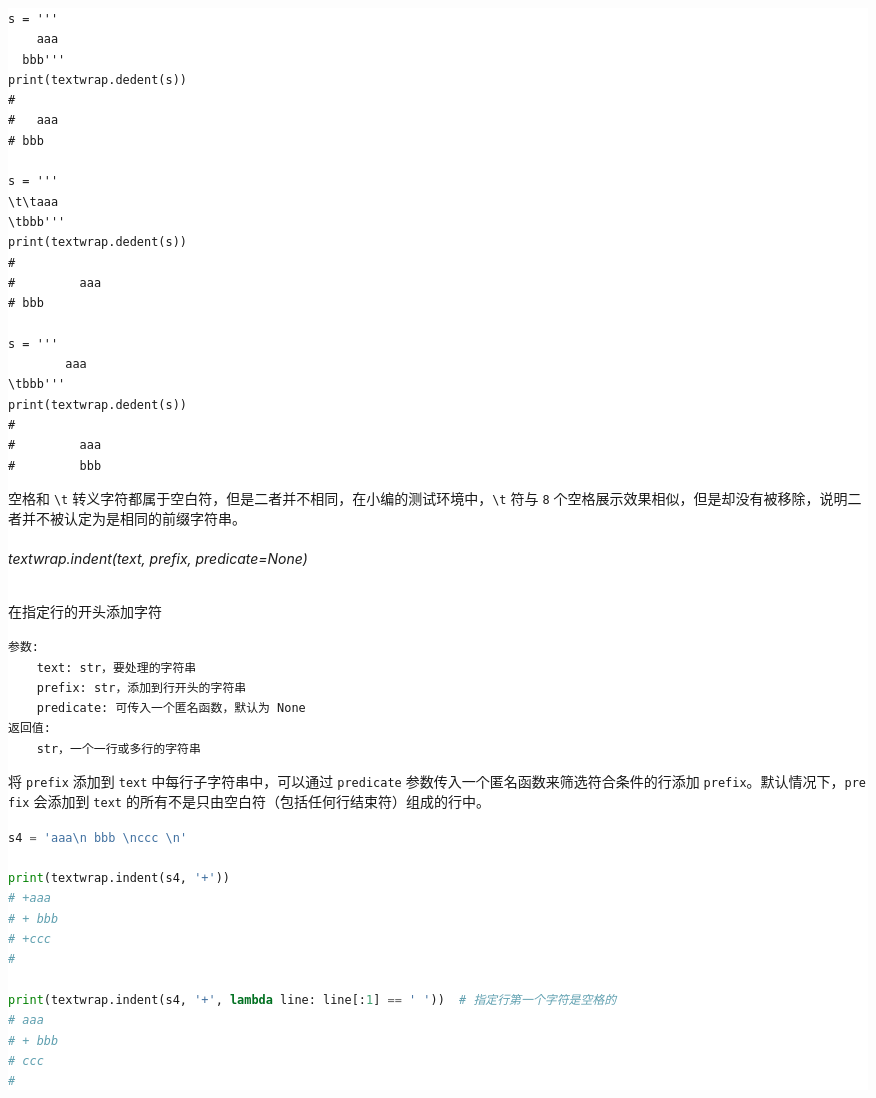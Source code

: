 ```
s = '''
    aaa
  bbb'''
print(textwrap.dedent(s))
# 
#   aaa
# bbb

s = '''
\t\taaa
\tbbb'''
print(textwrap.dedent(s))
# 
#         aaa
# bbb

s = '''
        aaa
\tbbb'''
print(textwrap.dedent(s))
#
#         aaa
#         bbb
```
空格和 `\t` 转义字符都属于空白符，但是二者并不相同，在小编的测试环境中，`\t` 符与 `8` 个空格展示效果相似，但是却没有被移除，说明二者并不被认定为是相同的前缀字符串。

###### textwrap.indent(text, prefix, predicate=None)

在指定行的开头添加字符

```
参数:
    text: str，要处理的字符串
    prefix: str，添加到行开头的字符串
    predicate: 可传入一个匿名函数，默认为 None
返回值:
    str，一个一行或多行的字符串
```

将 `prefix` 添加到 `text` 中每行子字符串中，可以通过 `predicate` 参数传入一个匿名函数来筛选符合条件的行添加 `prefix`。默认情况下，`prefix` 会添加到 `text` 的所有不是只由空白符（包括任何行结束符）组成的行中。

```python
s4 = 'aaa\n bbb \nccc \n'

print(textwrap.indent(s4, '+'))
# +aaa
# + bbb
# +ccc
# 

print(textwrap.indent(s4, '+', lambda line: line[:1] == ' '))  # 指定行第一个字符是空格的
# aaa
# + bbb
# ccc
# 
```
